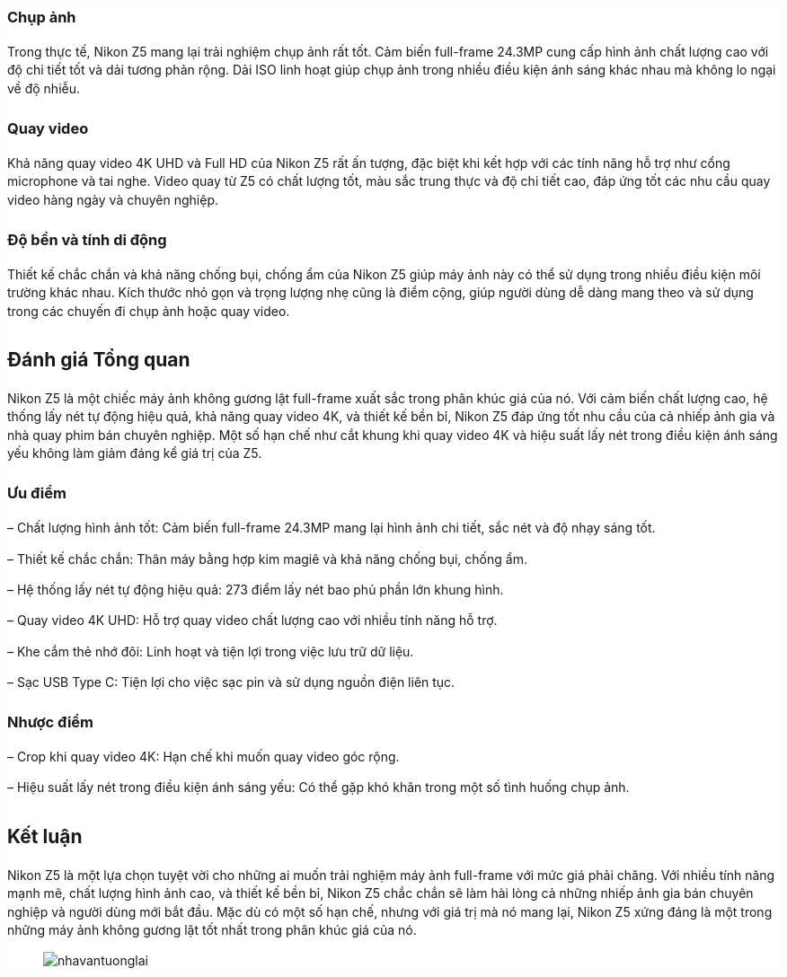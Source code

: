 ### Chụp ảnh

Trong thực tế, Nikon Z5 mang lại trải nghiệm chụp ảnh rất tốt. Cảm biến full-frame 24.3MP cung cấp hình ảnh chất lượng cao với độ chi tiết tốt và dải tương phản rộng. Dải ISO linh hoạt giúp chụp ảnh trong nhiều điều kiện ánh sáng khác nhau mà không lo ngại về độ nhiễu.

### Quay video

Khả năng quay video 4K UHD và Full HD của Nikon Z5 rất ấn tượng, đặc biệt khi kết hợp với các tính năng hỗ trợ như cổng microphone và tai nghe. Video quay từ Z5 có chất lượng tốt, màu sắc trung thực và độ chi tiết cao, đáp ứng tốt các nhu cầu quay video hàng ngày và chuyên nghiệp.

### Độ bền và tính di động

Thiết kế chắc chắn và khả năng chống bụi, chống ẩm của Nikon Z5 giúp máy ảnh này có thể sử dụng trong nhiều điều kiện môi trường khác nhau. Kích thước nhỏ gọn và trọng lượng nhẹ cũng là điểm cộng, giúp người dùng dễ dàng mang theo và sử dụng trong các chuyến đi chụp ảnh hoặc quay video.

## Đánh giá Tổng quan

Nikon Z5 là một chiếc máy ảnh không gương lật full-frame xuất sắc trong phân khúc giá của nó. Với cảm biến chất lượng cao, hệ thống lấy nét tự động hiệu quả, khả năng quay video 4K, và thiết kế bền bỉ, Nikon Z5 đáp ứng tốt nhu cầu của cả nhiếp ảnh gia và nhà quay phim bán chuyên nghiệp. Một số hạn chế như cắt khung khi quay video 4K và hiệu suất lấy nét trong điều kiện ánh sáng yếu không làm giảm đáng kể giá trị của Z5.

### Ưu điểm

– Chất lượng hình ảnh tốt: Cảm biến full-frame 24.3MP mang lại hình ảnh chi tiết, sắc nét và độ nhạy sáng tốt.

– Thiết kế chắc chắn: Thân máy bằng hợp kim magiê và khả năng chống bụi, chống ẩm.

– Hệ thống lấy nét tự động hiệu quả: 273 điểm lấy nét bao phủ phần lớn khung hình.

– Quay video 4K UHD: Hỗ trợ quay video chất lượng cao với nhiều tính năng hỗ trợ.

– Khe cắm thẻ nhớ đôi: Linh hoạt và tiện lợi trong việc lưu trữ dữ liệu.

– Sạc USB Type C: Tiện lợi cho việc sạc pin và sử dụng nguồn điện liên tục.

### Nhược điểm

– Crop khi quay video 4K: Hạn chế khi muốn quay video góc rộng.

– Hiệu suất lấy nét trong điều kiện ánh sáng yếu: Có thể gặp khó khăn trong một số tình huống chụp ảnh.

## Kết luận

Nikon Z5 là một lựa chọn tuyệt vời cho những ai muốn trải nghiệm máy ảnh full-frame với mức giá phải chăng. Với nhiều tính năng mạnh mẽ, chất lượng hình ảnh cao, và thiết kế bền bỉ, Nikon Z5 chắc chắn sẽ làm hài lòng cả những nhiếp ảnh gia bán chuyên nghiệp và người dùng mới bắt đầu. Mặc dù có một số hạn chế, nhưng với giá trị mà nó mang lại, Nikon Z5 xứng đáng là một trong những máy ảnh không gương lật tốt nhất trong phân khúc giá của nó.

<figure><img src="https://data.nhavantuonglai.com/image/illustrations/cover-nhavantuonglai-com-0643.jpg" alt="nhavantuonglai" title="nhavantuonglai" height=100% width=100%><figcaption><p></p></figcaption></figure>